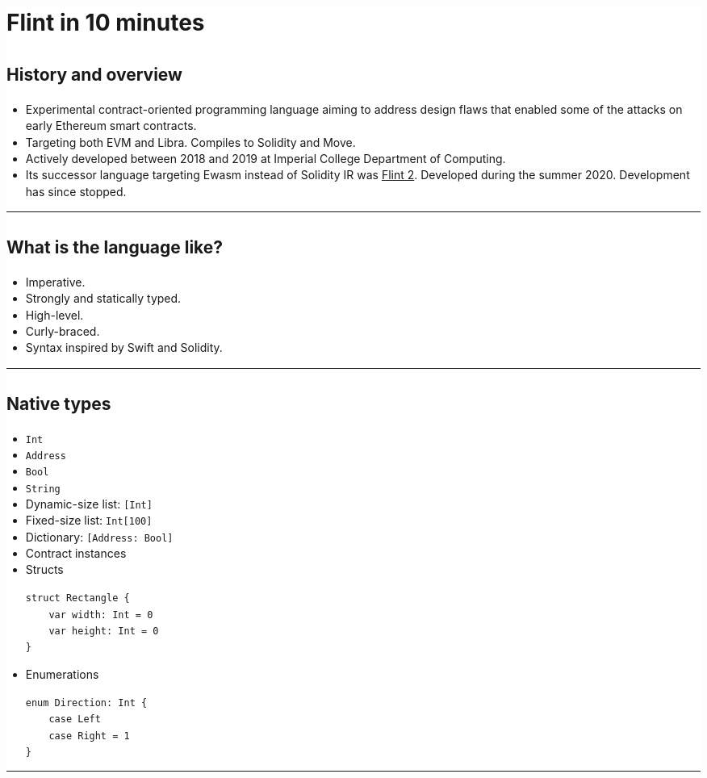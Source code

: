 # Flint in 10 minutes

## History and overview
- Experimental contract-oriented programming language aiming to address design flaws that enabled some of the attacks on early Ethereum smart contracts.
- Targeting both EVM and Libra.
    Compiles to Solidity and Move.
- Actively developed between 2018 and 2019 at Imperial College Department of Computing.
- Its successor language targeting Ewasm instead of Solidity IR was [Flint 2](https://github.com/flintlang/flint-2/).
    Developed during the summer 2020. Development has since stopped.

----

## What is the language like?
- Imperative.
- Strongly and statically typed.
- High-level.
- Curly-braced.
- Syntax inspired by Swift and Solidity.

----

## Native types
- `Int`
- `Address`
- `Bool`
- `String`
- Dynamic-size list: `[Int]`
- Fixed-size list: `Int[100]`
- Dictionary: `[Address: Bool]`
- Contract instances
- Structs
    ```flint
    struct Rectangle {
        var width: Int = 0
        var height: Int = 0
    }
    ```
- Enumerations
    ```flint
    enum Direction: Int {
        case Left
        case Right = 1
    }
    ```

---
